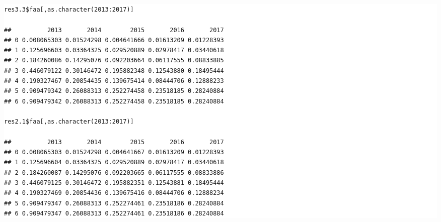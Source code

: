     res3.3$faa[,as.character(2013:2017)]

    ##          2013       2014        2015       2016       2017
    ## 0 0.008065303 0.01524298 0.004641666 0.01613209 0.01228393
    ## 1 0.125696603 0.03364325 0.029520889 0.02978417 0.03440618
    ## 2 0.184260086 0.14295076 0.092203664 0.06117555 0.08833885
    ## 3 0.446079122 0.30146472 0.195882348 0.12543880 0.18495444
    ## 4 0.190327467 0.20854435 0.139675414 0.08444706 0.12888233
    ## 5 0.909479342 0.26088313 0.252274458 0.23518185 0.28240884
    ## 6 0.909479342 0.26088313 0.252274458 0.23518185 0.28240884

    res2.1$faa[,as.character(2013:2017)]

    ##          2013       2014        2015       2016       2017
    ## 0 0.008065303 0.01524298 0.004641667 0.01613209 0.01228393
    ## 1 0.125696604 0.03364325 0.029520889 0.02978417 0.03440618
    ## 2 0.184260087 0.14295076 0.092203665 0.06117555 0.08833886
    ## 3 0.446079125 0.30146472 0.195882351 0.12543881 0.18495444
    ## 4 0.190327469 0.20854436 0.139675416 0.08444706 0.12888234
    ## 5 0.909479347 0.26088313 0.252274461 0.23518186 0.28240884
    ## 6 0.909479347 0.26088313 0.252274461 0.23518186 0.28240884
